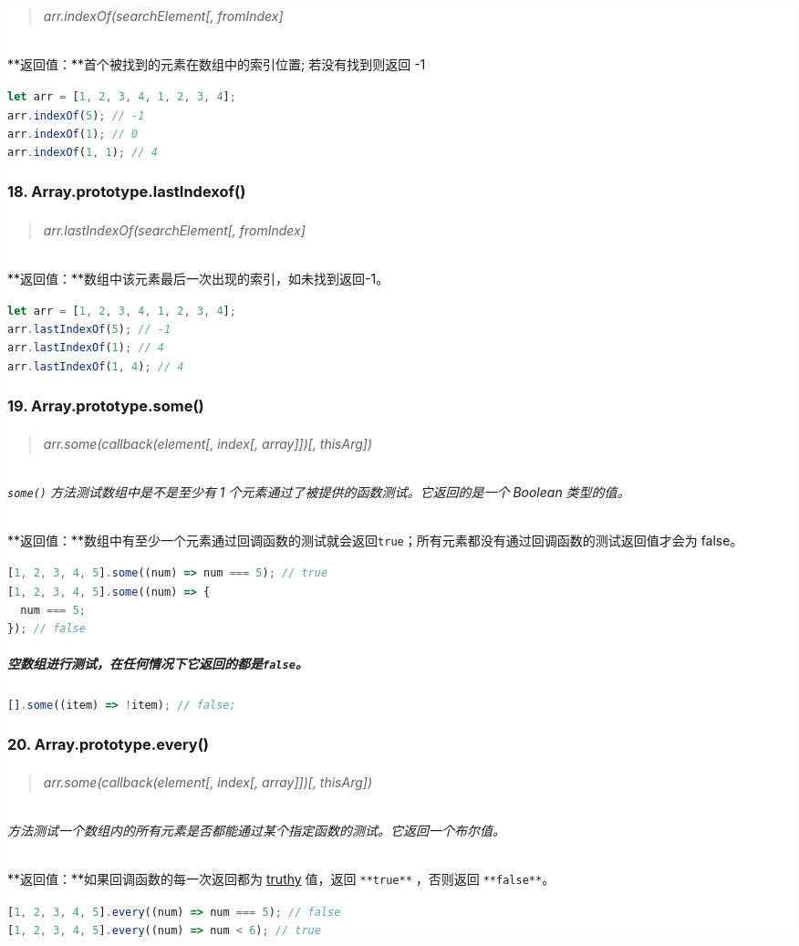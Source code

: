 > ###### arr.indexOf(searchElement[, fromIndex]

**返回值：**首个被找到的元素在数组中的索引位置; 若没有找到则返回 -1

```javascript
let arr = [1, 2, 3, 4, 1, 2, 3, 4];
arr.indexOf(5); // -1
arr.indexOf(1); // 0
arr.indexOf(1, 1); // 4
```

### 18. Array.prototype.lastIndexof()

> ###### arr.lastIndexOf(searchElement[, fromIndex]

**返回值：**数组中该元素最后一次出现的索引，如未找到返回-1。

```javascript
let arr = [1, 2, 3, 4, 1, 2, 3, 4];
arr.lastIndexOf(5); // -1
arr.lastIndexOf(1); // 4
arr.lastIndexOf(1, 4); // 4
```

### 19. Array.prototype.some()

> ###### arr.some(callback(element[, index[, array]])[, thisArg])

###### `some()` 方法测试数组中是不是至少有 1 个元素通过了被提供的函数测试。它返回的是一个 Boolean 类型的值。

**返回值：**数组中有至少一个元素通过回调函数的测试就会返回`true`；所有元素都没有通过回调函数的测试返回值才会为 false。

```javascript
[1, 2, 3, 4, 5].some((num) => num === 5); // true
[1, 2, 3, 4, 5].some((num) => {
  num === 5;
}); // false
```

##### 空数组进行测试，在任何情况下它返回的都是`false`。

```javascript
[].some((item) => !item); // false;
```

### 20. Array.prototype.every()

> ###### arr.some(callback(element[, index[, array]])[, thisArg])

###### 方法测试一个数组内的所有元素是否都能通过某个指定函数的测试。它返回一个布尔值。

**返回值：**如果回调函数的每一次返回都为 [truthy](https://developer.mozilla.org/zh-CN/docs/Glossary/Truthy) 值，返回 `**true**` ，否则返回 `**false**`。

```javascript
[1, 2, 3, 4, 5].every((num) => num === 5); // false
[1, 2, 3, 4, 5].every((num) => num < 6); // true
```
